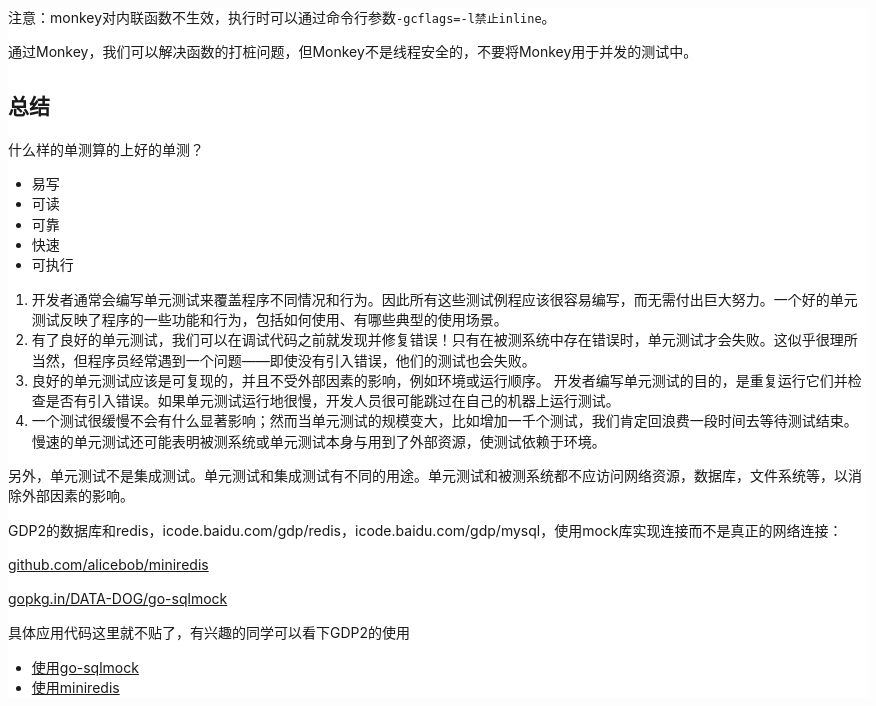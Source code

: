 注意：monkey对内联函数不生效，执行时可以通过命令行参数`-gcflags=-l禁止inline`。

通过Monkey，我们可以解决函数的打桩问题，但Monkey不是线程安全的，不要将Monkey用于并发的测试中。

## 总结

什么样的单测算的上好的单测？

- 易写
- 可读
- 可靠
- 快速
- 可执行

1. 开发者通常会编写单元测试来覆盖程序不同情况和行为。因此所有这些测试例程应该很容易编写，而无需付出巨大努力。一个好的单元测试反映了程序的一些功能和行为，包括如何使用、有哪些典型的使用场景。
2. 有了良好的单元测试，我们可以在调试代码之前就发现并修复错误！只有在被测系统中存在错误时，单元测试才会失败。这似乎很理所当然，但程序员经常遇到一个问题——即使没有引入错误，他们的测试也会失败。
3. 良好的单元测试应该是可复现的，并且不受外部因素的影响，例如环境或运行顺序。 开发者编写单元测试的目的，是重复运行它们并检查是否有引入错误。如果单元测试运行地很慢，开发人员很可能跳过在自己的机器上运行测试。
4. 一个测试很缓慢不会有什么显著影响；然而当单元测试的规模变大，比如增加一千个测试，我们肯定回浪费一段时间去等待测试结束。慢速的单元测试还可能表明被测系统或单元测试本身与用到了外部资源，使测试依赖于环境。
 
另外，单元测试不是集成测试。单元测试和集成测试有不同的用途。单元测试和被测系统都不应访问网络资源，数据库，文件系统等，以消除外部因素的影响。

GDP2的数据库和redis，icode.baidu.com/gdp/redis，icode.baidu.com/gdp/mysql，使用mock库实现连接而不是真正的网络连接：

[github.com/alicebob/miniredis](http://github.com/alicebob/miniredis)

[gopkg.in/DATA-DOG/go-sqlmock](http://gopkg.in/DATA-DOG/go-sqlmock)

具体应用代码这里就不贴了，有兴趣的同学可以看下GDP2的使用

- [使用go-sqlmock](http://icode.baidu.com/repos/baidu/gdp/mysql/blob/master:pool_test.go)
- [使用miniredis](http://icode.baidu.com/repos/baidu/gdp/redis/blob/master:client_test.go)